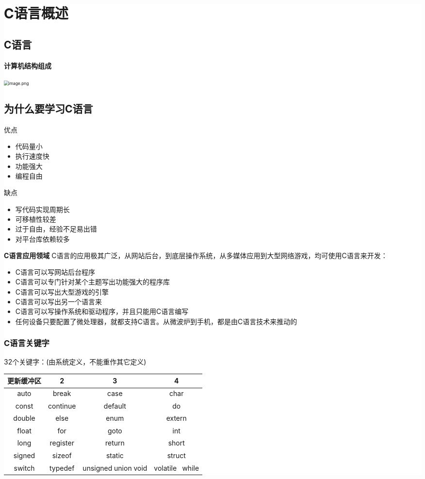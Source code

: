 # C语言概述

## C语言

**计算机结构组成**



<img src="https://article.biliimg.com/bfs/article/beb942dd4f59cf8f9ca102691aff1df938716159.png" alt="image.png" style="zoom:60%;" />

## 为什么要学习C语言


优点
- 代码量小
- 执行速度快
- 功能强大
- 编程自由

缺点
- 写代码实现周期长
- 可移植性较差
- 过于自由，经验不足易出错
- 对平台库依赖较多 

**C语言应用领域**
C语言的应用极其广泛，从网站后台，到底层操作系统，从多媒体应用到大型网络游戏，均可使用C语言来开发：
- C语言可以写网站后台程序
- C语言可以专门针对某个主题写出功能强大的程序库
- C语言可以写出大型游戏的引擎
- C语言可以写出另一个语言来
- C语言可以写操作系统和驱动程序，并且只能用C语言编写
- 任何设备只要配置了微处理器，就都支持C语言。从微波炉到手机，都是由C语言技术来推动的


### C语言关键字

32个关键字：(由系统定义，不能重作其它定义) 


| 更新缓冲区  |    2     |           3            |             4              |
| :----: | :------: | :--------------------: | :------------------------: |
|  auto  |  break   |          case          |            char            |
| const  | continue |        default         |             do             |
| double |   else   |          enum          |           extern           |
| float  |   for    |          goto          |            int             |
|  long  | register |         return         |           short            |
| signed |  sizeof  |         static         |           struct           |
| switch | typedef  | unsigned union    void | volatile&nbsp; &nbsp;while |
